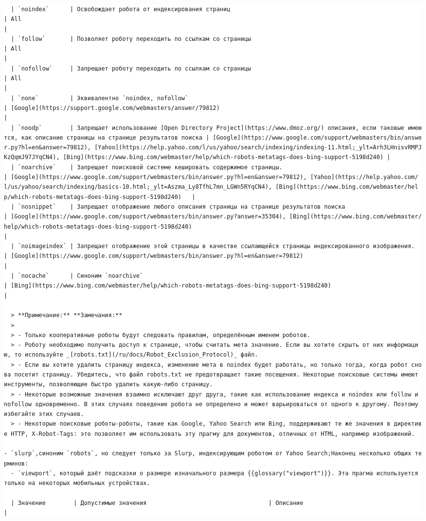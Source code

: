       | `noindex`      | Освобождает робота от индексирования страниц                                                                                                                 | All                                                                                                                                                                                                                                                                                               |
      | `follow`       | Позволяет роботу переходить по ссылкам со страницы                                                                                                           | All                                                                                                                                                                                                                                                                                               |
      | `nofollow`     | Запрещает роботу переходить по ссылкам со страницы                                                                                                           | All                                                                                                                                                                                                                                                                                               |
      | `none`         | Эквивалентно `noindex, nofollow`                                                                                                                             | [Google](https://support.google.com/webmasters/answer/79812)                                                                                                                                                                                                                                      |
      | `noodp`        | Запрещает использование [Open Directory Project](https://www.dmoz.org/) описания, если таковые имеются, как описание страницы на странице результатов поиска | [Google](https://www.google.com/support/webmasters/bin/answer.py?hl=en&answer=79812), [Yahoo](https://help.yahoo.com/l/us/yahoo/search/indexing/indexing-11.html;_ylt=Arh3LHnisvRMPJKzQqmJ97JYqCN4), [Bing](https://www.bing.com/webmaster/help/which-robots-metatags-does-bing-support-5198d240) |
      | `noarchive`    | Запрещает поисковой системе кешировать содержимое страницы.                                                                                                  | [Google](https://www.google.com/support/webmasters/bin/answer.py?hl=en&answer=79812), [Yahoo](https://help.yahoo.com/l/us/yahoo/search/indexing/basics-10.html;_ylt=Aszma_Ly8TfhL7mn_LGWn5RYqCN4), [Bing](https://www.bing.com/webmaster/help/which-robots-metatags-does-bing-support-5198d240)   |
      | `nosnippet`    | Запрещает отображение любого описания страницы на странице результатов поиска                                                                                | [Google](https://www.google.com/support/webmasters/bin/answer.py?answer=35304), [Bing](https://www.bing.com/webmaster/help/which-robots-metatags-does-bing-support-5198d240)                                                                                                                      |
      | `noimageindex` | Запрещает отображение этой страницы в качестве ссылающейся страницы индексированного изображения.                                                            | [Google](https://www.google.com/support/webmasters/bin/answer.py?hl=en&answer=79812)                                                                                                                                                                                                              |
      | `nocache`      | Синоним `noarchive`                                                                                                                                          | [Bing](https://www.bing.com/webmaster/help/which-robots-metatags-does-bing-support-5198d240)                                                                                                                                                                                                      |

      > **Примечание:** **Замечания:**
      >
      > - Только кооперативные роботы будут следовать правилам, определённым именем роботов.
      > - Роботу необходимо получить доступ к странице, чтобы считать мета значение. Если вы хотите скрыть от них информацию, то используйте _[robots.txt](/ru/docs/Robot_Exclusion_Protocol)_ файл.
      > - Если вы хотите удалить страницу индекса, изменение мета в noindex будет работать, но только тогда, когда робот снова посетит страницу. Убедитесь, что файл robots.txt не предотвращает такие посещения. Некоторые поисковые системы имеют инструменты, позволяющие быстро удалить какую-либо страницу.
      > - Некоторые возможные значения взаимно исключают друг друга, такие как использование индекса и noindex или follow и nofollow одновременно. В этих случаях поведение робота не определено и может варьироваться от одного к другому. Поэтому избегайте этих случаев.
      > - Некоторые поисковые роботы-роботы, такие как Google, Yahoo Search или Bing, поддерживают те же значения в директиве HTTP, X-Robot-Tags: это позволяет им использовать эту прагму для документов, отличных от HTML, например изображений.

    - `slurp`,синоним `robots`, но следует только за Slurp, индексирующим роботом от Yahoo Search;Наконец несколько общих терминов:
      - `viewport`, который даёт подсказки о размере изначального размера {{glossary("viewport")}}. Эта прагма используется только на некоторых мобильных устройствах.

      | Значение        | Допустимые значения                                   | Описание                                                                                                                 |